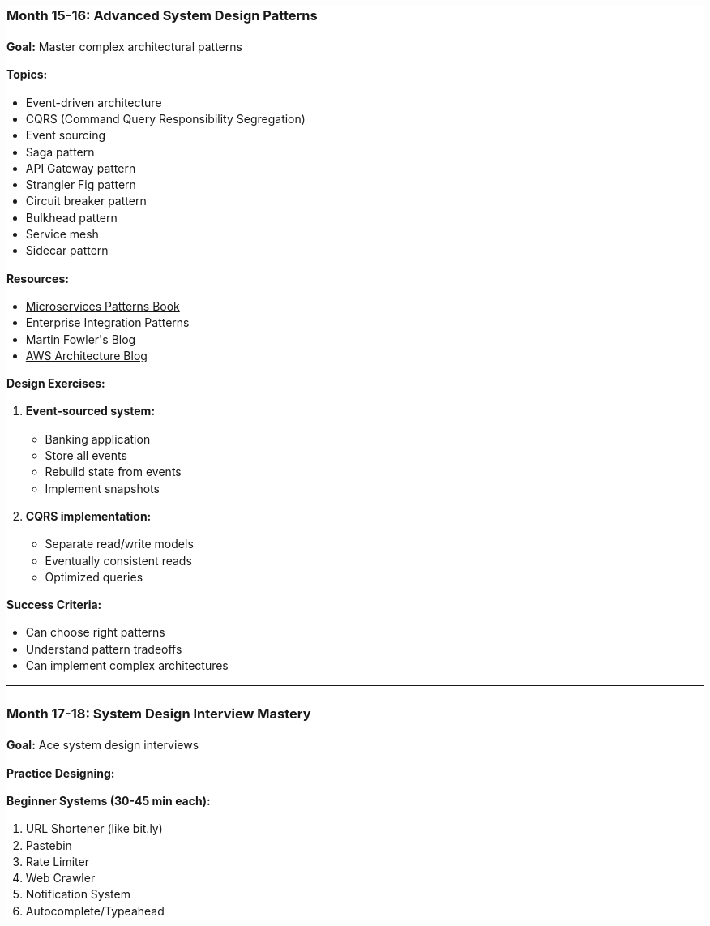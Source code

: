 
### Month 15-16: Advanced System Design Patterns
**Goal:** Master complex architectural patterns

**Topics:**
- Event-driven architecture
- CQRS (Command Query Responsibility Segregation)
- Event sourcing
- Saga pattern
- API Gateway pattern
- Strangler Fig pattern
- Circuit breaker pattern
- Bulkhead pattern
- Service mesh
- Sidecar pattern

**Resources:**
- [Microservices Patterns Book](https://microservices.io/book)
- [Enterprise Integration Patterns](https://www.enterpriseintegrationpatterns.com/)
- [Martin Fowler's Blog](https://martinfowler.com/)
- [AWS Architecture Blog](https://aws.amazon.com/blogs/architecture/)

**Design Exercises:**
1. **Event-sourced system:**
   - Banking application
   - Store all events
   - Rebuild state from events
   - Implement snapshots

2. **CQRS implementation:**
   - Separate read/write models
   - Eventually consistent reads
   - Optimized queries

**Success Criteria:**
- Can choose right patterns
- Understand pattern tradeoffs
- Can implement complex architectures

---

### Month 17-18: System Design Interview Mastery
**Goal:** Ace system design interviews

**Practice Designing:**

**Beginner Systems (30-45 min each):**
1. URL Shortener (like bit.ly)
2. Pastebin
3. Rate Limiter
4. Web Crawler
5. Notification System
6. Autocomplete/Typeahead
